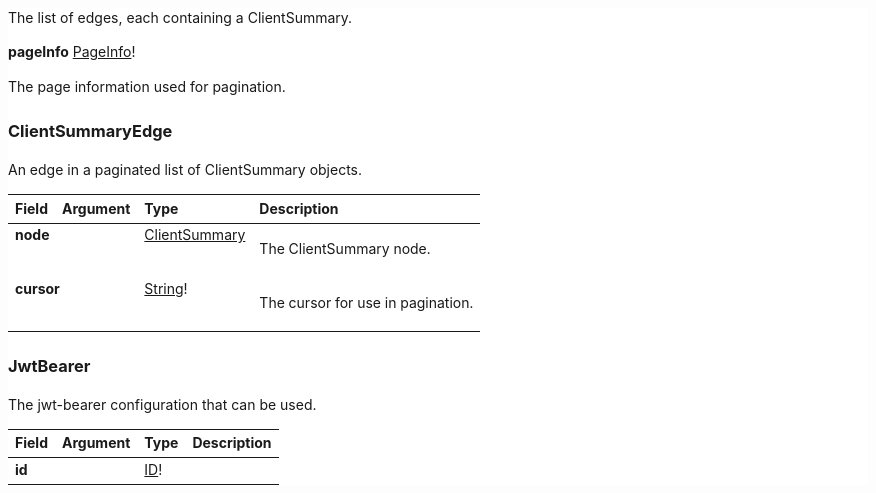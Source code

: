 The list of edges, each containing a ClientSummary.

</td>
</tr>
<tr>
<td colspan="2" valign="top"><strong>pageInfo</strong></td>
<td valign="top"><a href="#pageinfo">PageInfo</a>!</td>
<td>

The page information used for pagination.

</td>
</tr>
</tbody>
</table>

### ClientSummaryEdge

An edge in a paginated list of ClientSummary objects.

<table>
<thead>
<tr>
<th align="left">Field</th>
<th align="right">Argument</th>
<th align="left">Type</th>
<th align="left">Description</th>
</tr>
</thead>
<tbody>
<tr>
<td colspan="2" valign="top"><strong>node</strong></td>
<td valign="top"><a href="#clientsummary">ClientSummary</a></td>
<td>

The ClientSummary node.

</td>
</tr>
<tr>
<td colspan="2" valign="top"><strong>cursor</strong></td>
<td valign="top"><a href="#string">String</a>!</td>
<td>

The cursor for use in pagination.

</td>
</tr>
</tbody>
</table>

### JwtBearer

The jwt-bearer configuration that can be used.

<table>
<thead>
<tr>
<th align="left">Field</th>
<th align="right">Argument</th>
<th align="left">Type</th>
<th align="left">Description</th>
</tr>
</thead>
<tbody>
<tr>
<td colspan="2" valign="top"><strong>id</strong></td>
<td valign="top"><a href="#id">ID</a>!</td>